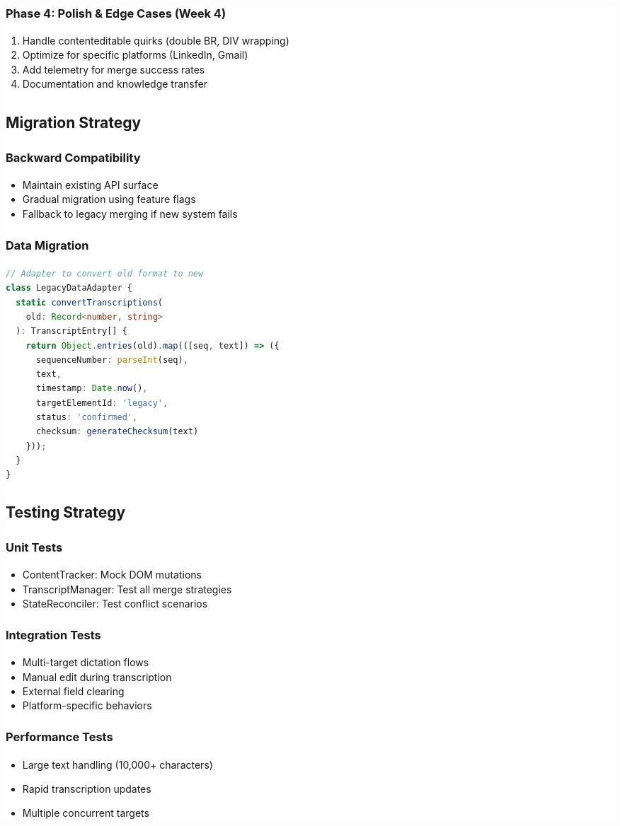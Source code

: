 ### Phase 4: Polish & Edge Cases (Week 4)
1. Handle contenteditable quirks (double BR, DIV wrapping)
2. Optimize for specific platforms (LinkedIn, Gmail)
3. Add telemetry for merge success rates
4. Documentation and knowledge transfer

## Migration Strategy

### Backward Compatibility
- Maintain existing API surface
- Gradual migration using feature flags
- Fallback to legacy merging if new system fails

### Data Migration
```typescript
// Adapter to convert old format to new
class LegacyDataAdapter {
  static convertTranscriptions(
    old: Record<number, string>
  ): TranscriptEntry[] {
    return Object.entries(old).map(([seq, text]) => ({
      sequenceNumber: parseInt(seq),
      text,
      timestamp: Date.now(),
      targetElementId: 'legacy',
      status: 'confirmed',
      checksum: generateChecksum(text)
    }));
  }
}
```

## Testing Strategy

### Unit Tests
- ContentTracker: Mock DOM mutations
- TranscriptManager: Test all merge strategies
- StateReconciler: Test conflict scenarios

### Integration Tests
- Multi-target dictation flows
- Manual edit during transcription
- External field clearing
- Platform-specific behaviors

### Performance Tests
- Large text handling (10,000+ characters)
- Rapid transcription updates
- Multiple concurrent targets


  [elementId: string]: ContentSnapshot[];